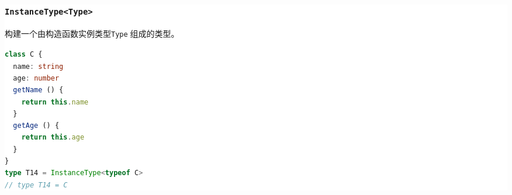 ### `InstanceType<Type>`

构建一个由构造函数实例类型`Type` 组成的类型。

```ts
class C {
  name: string
  age: number
  getName () {
    return this.name
  }
  getAge () {
    return this.age
  }
}
type T14 = InstanceType<typeof C>
// type T14 = C
```